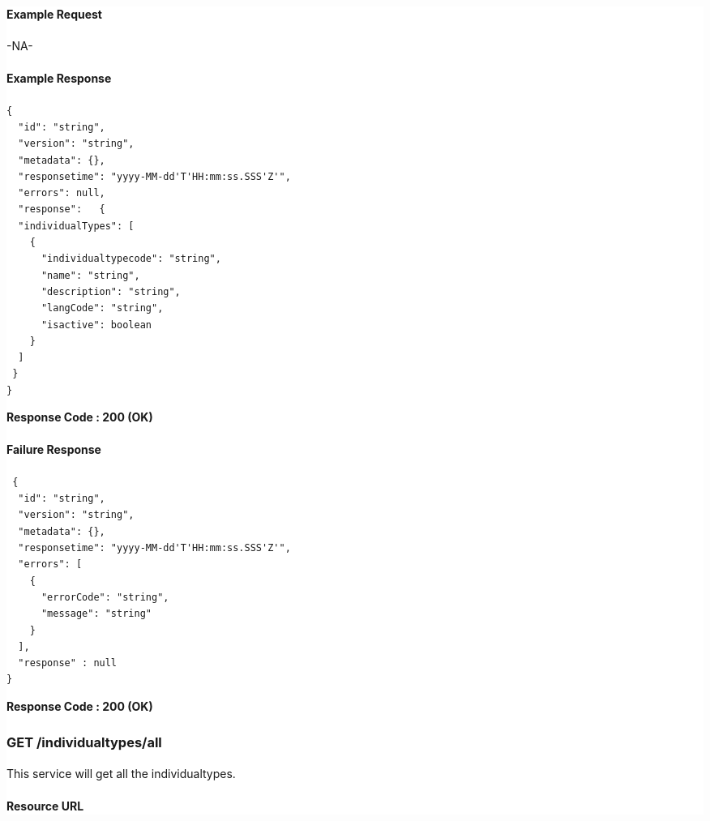 #### Example Request

\-NA-

#### Example Response

```
{
  "id": "string",
  "version": "string",
  "metadata": {},
  "responsetime": "yyyy-MM-dd'T'HH:mm:ss.SSS'Z'",
  "errors": null,
  "response":   {
  "individualTypes": [
    {
      "individualtypecode": "string",
      "name": "string",
      "description": "string",
      "langCode": "string",
      "isactive": boolean
    }
  ]
 }
}
```

**Response Code : 200 (OK)**

#### Failure Response

```
 {
  "id": "string",
  "version": "string",
  "metadata": {},
  "responsetime": "yyyy-MM-dd'T'HH:mm:ss.SSS'Z'",
  "errors": [
    {
      "errorCode": "string",
      "message": "string"
    }
  ],
  "response" : null
}
```

**Response Code : 200 (OK)**

### GET /individualtypes/all

This service will get all the individualtypes.

#### Resource URL
